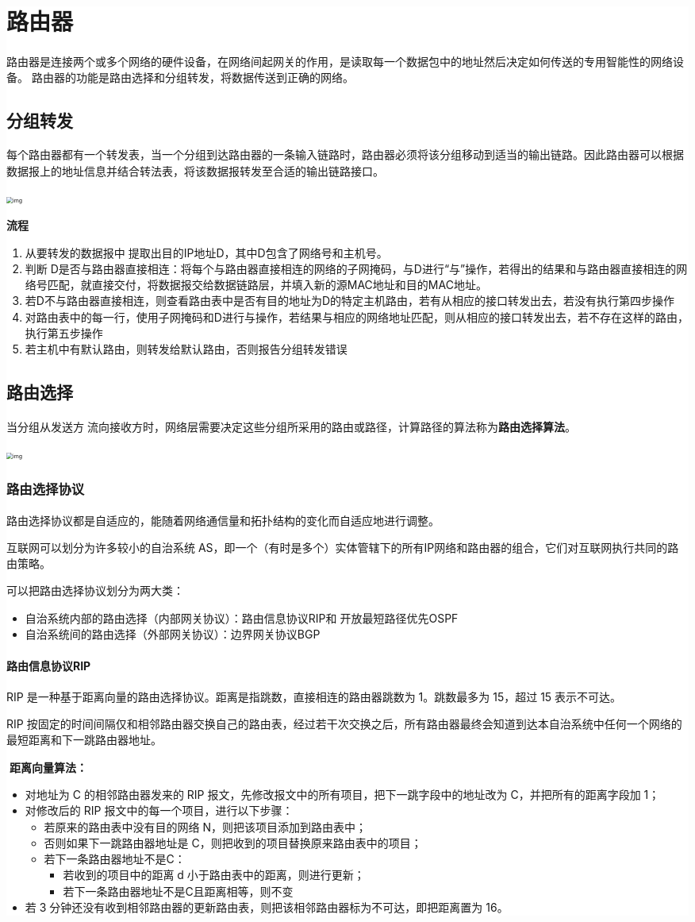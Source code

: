 # 路由器

路由器是连接两个或多个网络的硬件设备，在网络间起网关的作用，是读取每一个数据包中的地址然后决定如何传送的专用智能性的网络设备。
路由器的功能是路由选择和分组转发，将数据传送到正确的网络。

## 分组转发

每个路由器都有一个转发表，当一个分组到达路由器的一条输入链路时，路由器必须将该分组移动到适当的输出链路。因此路由器可以根据数据报上的地址信息并结合转法表，将该数据报转发至合适的输出链路接口。

<img src="https://img-blog.csdnimg.cn/20200307204134248.png?x-oss-process=image/watermark,type_ZmFuZ3poZW5naGVpdGk,shadow_10,text_aHR0cHM6Ly9ibG9nLmNzZG4ubmV0L3FxXzM5NjgxODMw,size_16,color_FFFFFF,t_70" alt="img" style="zoom: 50%;" />

**流程**

1. 从要转发的数据报中 提取出目的IP地址D，其中D包含了网络号和主机号。
2. 判断 D是否与路由器直接相连：将每个与路由器直接相连的网络的子网掩码，与D进行“与”操作，若得出的结果和与路由器直接相连的网络号匹配，就直接交付，将数据报交给数据链路层，并填入新的源MAC地址和目的MAC地址。
3. 若D不与路由器直接相连，则查看路由表中是否有目的地址为D的特定主机路由，若有从相应的接口转发出去，若没有执行第四步操作
4. 对路由表中的每一行，使用子网掩码和D进行与操作，若结果与相应的网络地址匹配，则从相应的接口转发出去，若不存在这样的路由，执行第五步操作
5. 若主机中有默认路由，则转发给默认路由，否则报告分组转发错误

## 路由选择

当分组从发送方 流向接收方时，网络层需要决定这些分组所采用的路由或路径，计算路径的算法称为**路由选择算法**。

<img src="https://img-blog.csdnimg.cn/20200307204419189.png?x-oss-process=image/watermark,type_ZmFuZ3poZW5naGVpdGk,shadow_10,text_aHR0cHM6Ly9ibG9nLmNzZG4ubmV0L3FxXzM5NjgxODMw,size_16,color_FFFFFF,t_70" alt="img" style="zoom:50%;" />![点击并拖拽以移动](data:image/gif;base64,R0lGODlhAQABAPABAP///wAAACH5BAEKAAAALAAAAAABAAEAAAICRAEAOw==)





### 路由选择协议

路由选择协议都是自适应的，能随着网络通信量和拓扑结构的变化而自适应地进行调整。

互联网可以划分为许多较小的自治系统 AS，即一个（有时是多个）实体管辖下的所有IP网络和路由器的组合，它们对互联网执行共同的路由策略。

可以把路由选择协议划分为两大类：

- 自治系统内部的路由选择（内部网关协议）：路由信息协议RIP和 开放最短路径优先OSPF
- 自治系统间的路由选择（外部网关协议）：边界网关协议BGP

#### 路由信息协议RIP

RIP 是一种基于距离向量的路由选择协议。距离是指跳数，直接相连的路由器跳数为 1。跳数最多为 15，超过 15 表示不可达。

RIP 按固定的时间间隔仅和相邻路由器交换自己的路由表，经过若干次交换之后，所有路由器最终会知道到达本自治系统中任何一个网络的最短距离和下一跳路由器地址。

​	**距离向量算法：**

- 对地址为 C 的相邻路由器发来的 RIP 报文，先修改报文中的所有项目，把下一跳字段中的地址改为 C，并把所有的距离字段加 1；
- 对修改后的 RIP 报文中的每一个项目，进行以下步骤：
  - 若原来的路由表中没有目的网络 N，则把该项目添加到路由表中；
  - 否则如果下一跳路由器地址是 C，则把收到的项目替换原来路由表中的项目；
  - 若下一条路由器地址不是C：
     - 若收到的项目中的距离 d 小于路由表中的距离，则进行更新；
      - 若下一条路由器地址不是C且距离相等，则不变
- 若 3 分钟还没有收到相邻路由器的更新路由表，则把该相邻路由器标为不可达，即把距离置为 16。

